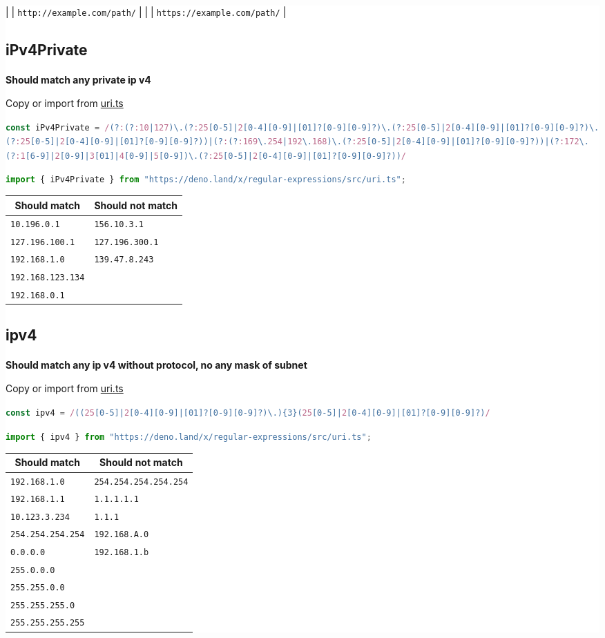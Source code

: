 |  | `http://example.com/path/`  |
|  | `https://example.com/path/`  |

## iPv4Private

**Should match any private ip v4**

Copy or import from [uri.ts](./src/uri.ts#L287)

```js
const iPv4Private = /(?:(?:10|127)\.(?:25[0-5]|2[0-4][0-9]|[01]?[0-9][0-9]?)\.(?:25[0-5]|2[0-4][0-9]|[01]?[0-9][0-9]?)\.(?:25[0-5]|2[0-4][0-9]|[01]?[0-9][0-9]?))|(?:(?:169\.254|192\.168)\.(?:25[0-5]|2[0-4][0-9]|[01]?[0-9][0-9]?))|(?:172\.(?:1[6-9]|2[0-9]|3[01]|4[0-9]|5[0-9])\.(?:25[0-5]|2[0-4][0-9]|[01]?[0-9][0-9]?))/
```

```ts
import { iPv4Private } from "https://deno.land/x/regular-expressions/src/uri.ts";
```

| Should match | Should not match  |
|---|---|
| `10.196.0.1` | `156.10.3.1`  |
| `127.196.100.1` | `127.196.300.1`  |
| `192.168.1.0` | `139.47.8.243`  |
| `192.168.123.134` |   |
| `192.168.0.1` |   |

## ipv4

**Should match any ip v4 without protocol, no any mask of subnet**

Copy or import from [uri.ts](./src/uri.ts#L162)

```js
const ipv4 = /((25[0-5]|2[0-4][0-9]|[01]?[0-9][0-9]?)\.){3}(25[0-5]|2[0-4][0-9]|[01]?[0-9][0-9]?)/
```

```ts
import { ipv4 } from "https://deno.land/x/regular-expressions/src/uri.ts";
```

| Should match | Should not match  |
|---|---|
| `192.168.1.0` | `254.254.254.254.254`  |
| `192.168.1.1` | `1.1.1.1.1`  |
| `10.123.3.234` | `1.1.1`  |
| `254.254.254.254` | `192.168.A.0`  |
| `0.0.0.0` | `192.168.1.b`  |
| `255.0.0.0` |   |
| `255.255.0.0` |   |
| `255.255.255.0` |   |
| `255.255.255.255` |   |
